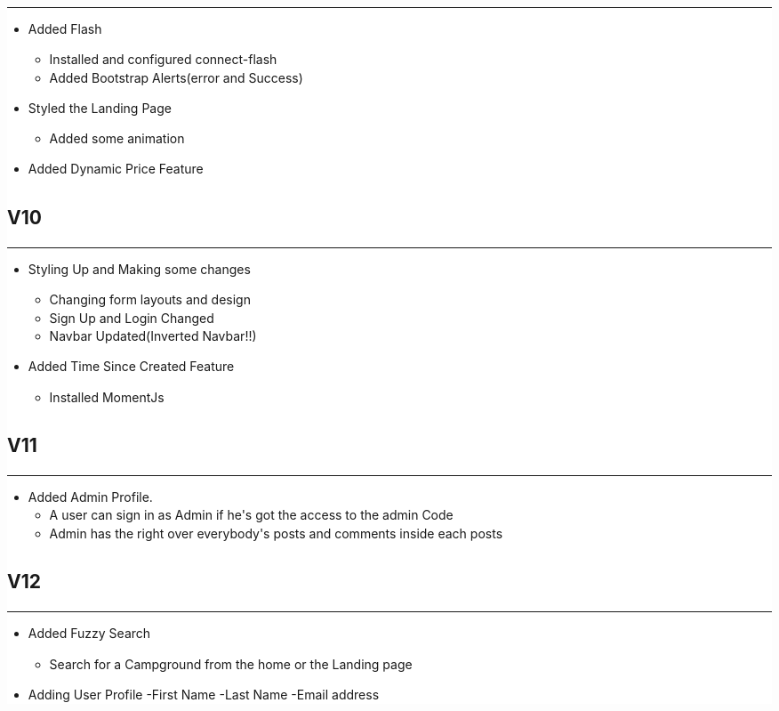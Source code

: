 <hr>

- Added Flash

  - Installed and configured connect-flash
  - Added Bootstrap Alerts(error and Success)

- Styled the Landing Page

  - Added some animation

- Added Dynamic Price Feature

## V10

<hr>

- Styling Up and Making some changes

  - Changing form layouts and design
  - Sign Up and Login Changed
  - Navbar Updated(Inverted Navbar!!)

- Added Time Since Created Feature
  - Installed MomentJs

## V11

<hr>

- Added Admin Profile.
  - A user can sign in as Admin if he's got the access to the admin Code
  - Admin has the right over everybody's posts and comments inside each posts

## V12

<hr>

- Added Fuzzy Search

  - Search for a Campground from the home or the Landing page

- Adding User Profile
  -First Name
  -Last Name
  -Email address
